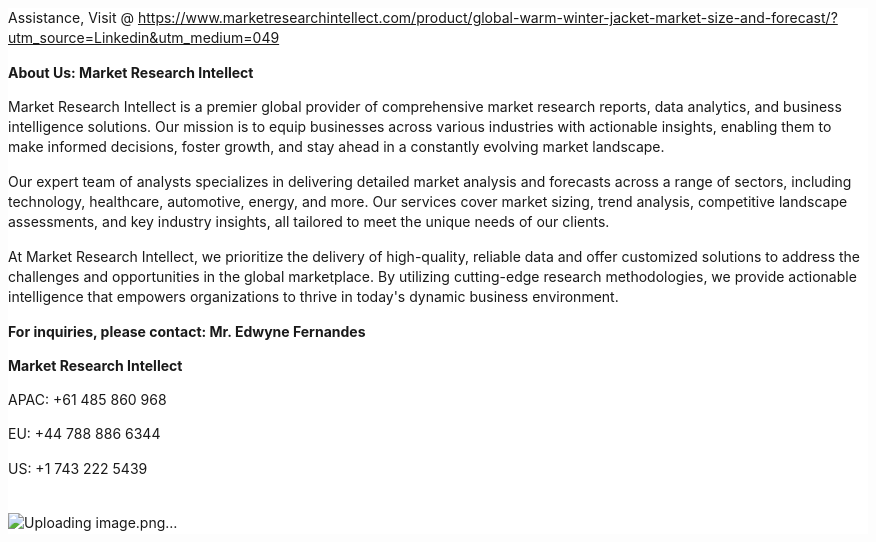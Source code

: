 Assistance, Visit @</strong>&nbsp;<a href="https://www.marketresearchintellect.com/product/global-warm-winter-jacket-market-size-and-forecast/?utm_source=Linkedin&utm_medium=049">https://www.marketresearchintellect.com/product/global-warm-winter-jacket-market-size-and-forecast/?utm_source=Linkedin&utm_medium=049</a></span></p><p><strong>About Us: Market Research Intellect</strong></p><p>Market Research Intellect is a premier global provider of comprehensive market research reports, data analytics, and business intelligence solutions. Our mission is to equip businesses across various industries with actionable insights, enabling them to make informed decisions, foster growth, and stay ahead in a constantly evolving market landscape.</p><p>Our expert team of analysts specializes in delivering detailed market analysis and forecasts across a range of sectors, including technology, healthcare, automotive, energy, and more. Our services cover market sizing, trend analysis, competitive landscape assessments, and key industry insights, all tailored to meet the unique needs of our clients.</p><p>At Market Research Intellect, we prioritize the delivery of high-quality, reliable data and offer customized solutions to address the challenges and opportunities in the global marketplace. By utilizing cutting-edge research methodologies, we provide actionable intelligence that empowers organizations to thrive in today's dynamic business environment.</p><p><strong>For inquiries, please contact: Mr. Edwyne Fernandes</strong></p><p><strong>Market Research Intellect</strong></p><p>APAC: +61 485 860 968</p><p>EU: +44 788 886 6344</p><p>US: +1 743 222 5439</p></div><div class="article-main__content" data-test-id="publishing-text-block">&nbsp;</div>
![Uploading image.png…]()
